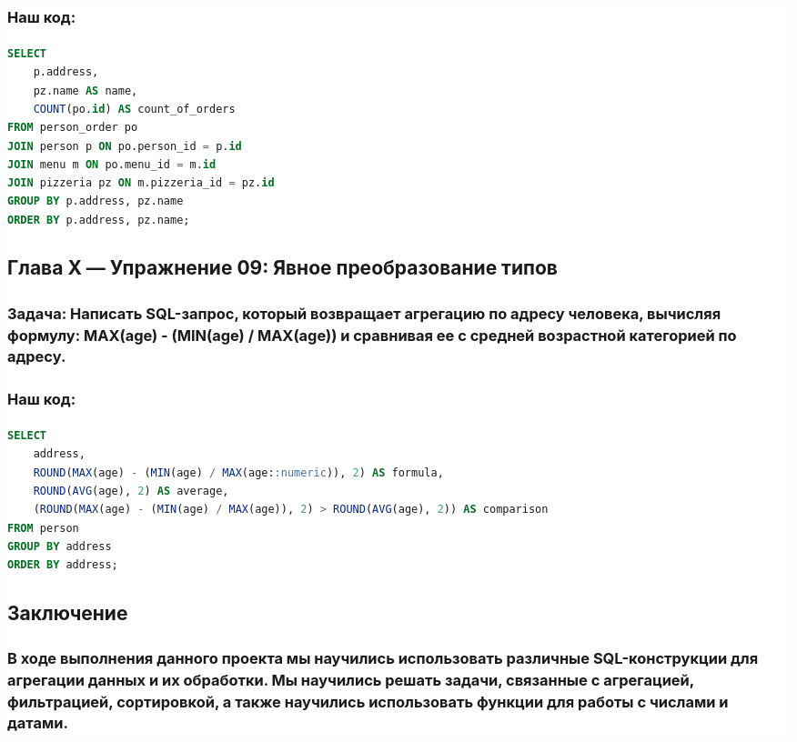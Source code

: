 ### Наш код:
```sql
SELECT
    p.address,
    pz.name AS name,
    COUNT(po.id) AS count_of_orders
FROM person_order po
JOIN person p ON po.person_id = p.id
JOIN menu m ON po.menu_id = m.id
JOIN pizzeria pz ON m.pizzeria_id = pz.id
GROUP BY p.address, pz.name
ORDER BY p.address, pz.name;
```

## Глава X — Упражнение 09: Явное преобразование типов
### Задача: Написать SQL-запрос, который возвращает агрегацию по адресу человека, вычисляя формулу: MAX(age) - (MIN(age) / MAX(age)) и сравнивая ее с средней возрастной категорией по адресу.

### Наш код:
```sql
SELECT
    address,
    ROUND(MAX(age) - (MIN(age) / MAX(age::numeric)), 2) AS formula,
    ROUND(AVG(age), 2) AS average,
    (ROUND(MAX(age) - (MIN(age) / MAX(age)), 2) > ROUND(AVG(age), 2)) AS comparison
FROM person
GROUP BY address
ORDER BY address;
```



## Заключение
### В ходе выполнения данного проекта мы научились использовать различные SQL-конструкции для агрегации данных и их обработки. Мы научились решать задачи, связанные с агрегацией, фильтрацией, сортировкой, а также научились использовать функции для работы с числами и датами.


